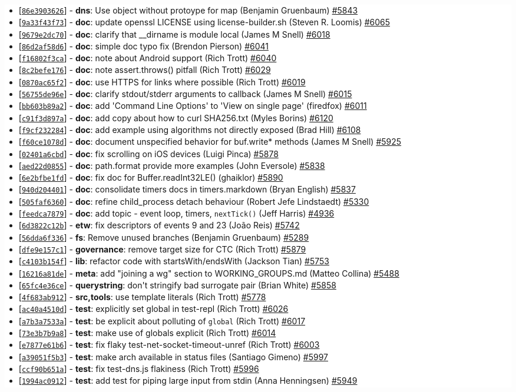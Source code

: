 * [[`86e3903626`](https://github.com/nodejs/node/commit/86e3903626)] - **dns**: Use object without protoype for map (Benjamin Gruenbaum) [#5843](https://github.com/nodejs/node/pull/5843)
* [[`9a33f43f73`](https://github.com/nodejs/node/commit/9a33f43f73)] - **doc**: update openssl LICENSE using license-builder.sh (Steven R. Loomis) [#6065](https://github.com/nodejs/node/pull/6065)
* [[`9679e2dc70`](https://github.com/nodejs/node/commit/9679e2dc70)] - **doc**: clarify that __dirname is module local (James M Snell) [#6018](https://github.com/nodejs/node/pull/6018)
* [[`86d2af58d6`](https://github.com/nodejs/node/commit/86d2af58d6)] - **doc**: simple doc typo fix (Brendon Pierson) [#6041](https://github.com/nodejs/node/pull/6041)
* [[`f16802f3ca`](https://github.com/nodejs/node/commit/f16802f3ca)] - **doc**: note about Android support (Rich Trott) [#6040](https://github.com/nodejs/node/pull/6040)
* [[`8c2befe176`](https://github.com/nodejs/node/commit/8c2befe176)] - **doc**: note assert.throws() pitfall (Rich Trott) [#6029](https://github.com/nodejs/node/pull/6029)
* [[`0870ac65f2`](https://github.com/nodejs/node/commit/0870ac65f2)] - **doc**: use HTTPS for links where possible (Rich Trott) [#6019](https://github.com/nodejs/node/pull/6019)
* [[`56755de96e`](https://github.com/nodejs/node/commit/56755de96e)] - **doc**: clarify stdout/stderr arguments to callback (James M Snell) [#6015](https://github.com/nodejs/node/pull/6015)
* [[`bb603b89a2`](https://github.com/nodejs/node/commit/bb603b89a2)] - **doc**: add 'Command Line Options' to 'View on single page' (firedfox) [#6011](https://github.com/nodejs/node/pull/6011)
* [[`c91f3d897a`](https://github.com/nodejs/node/commit/c91f3d897a)] - **doc**: add copy about how to curl SHA256.txt (Myles Borins) [#6120](https://github.com/nodejs/node/pull/6120)
* [[`f9cf232284`](https://github.com/nodejs/node/commit/f9cf232284)] - **doc**: add example using algorithms not directly exposed (Brad Hill) [#6108](https://github.com/nodejs/node/pull/6108)
* [[`f60ce1078d`](https://github.com/nodejs/node/commit/f60ce1078d)] - **doc**: document unspecified behavior for buf.write* methods (James M Snell) [#5925](https://github.com/nodejs/node/pull/5925)
* [[`02401a6cbd`](https://github.com/nodejs/node/commit/02401a6cbd)] - **doc**: fix scrolling on iOS devices (Luigi Pinca) [#5878](https://github.com/nodejs/node/pull/5878)
* [[`aed22d0855`](https://github.com/nodejs/node/commit/aed22d0855)] - **doc**: path.format provide more examples (John Eversole) [#5838](https://github.com/nodejs/node/pull/5838)
* [[`6e2bfbe1fd`](https://github.com/nodejs/node/commit/6e2bfbe1fd)] - **doc**: fix doc for Buffer.readInt32LE() (ghaiklor) [#5890](https://github.com/nodejs/node/pull/5890)
* [[`940d204401`](https://github.com/nodejs/node/commit/940d204401)] - **doc**: consolidate timers docs in timers.markdown (Bryan English) [#5837](https://github.com/nodejs/node/pull/5837)
* [[`505faf6360`](https://github.com/nodejs/node/commit/505faf6360)] - **doc**: refine child_process detach behaviour (Robert Jefe Lindstaedt) [#5330](https://github.com/nodejs/node/pull/5330)
* [[`feedca7879`](https://github.com/nodejs/node/commit/feedca7879)] - **doc**: add topic - event loop, timers, `nextTick()` (Jeff Harris) [#4936](https://github.com/nodejs/node/pull/4936)
* [[`6d3822c12b`](https://github.com/nodejs/node/commit/6d3822c12b)] - **etw**: fix descriptors of events 9 and 23 (João Reis) [#5742](https://github.com/nodejs/node/pull/5742)
* [[`56dda6f336`](https://github.com/nodejs/node/commit/56dda6f336)] - **fs**: Remove unused branches (Benjamin Gruenbaum) [#5289](https://github.com/nodejs/node/pull/5289)
* [[`dfe9e157c1`](https://github.com/nodejs/node/commit/dfe9e157c1)] - **governance**: remove target size for CTC (Rich Trott) [#5879](https://github.com/nodejs/node/pull/5879)
* [[`c4103b154f`](https://github.com/nodejs/node/commit/c4103b154f)] - **lib**: refactor code with startsWith/endsWith (Jackson Tian) [#5753](https://github.com/nodejs/node/pull/5753)
* [[`16216a81de`](https://github.com/nodejs/node/commit/16216a81de)] - **meta**: add "joining a wg" section to WORKING_GROUPS.md (Matteo Collina) [#5488](https://github.com/nodejs/node/pull/5488)
* [[`65fc4e36ce`](https://github.com/nodejs/node/commit/65fc4e36ce)] - **querystring**: don't stringify bad surrogate pair (Brian White) [#5858](https://github.com/nodejs/node/pull/5858)
* [[`4f683ab912`](https://github.com/nodejs/node/commit/4f683ab912)] - **src,tools**: use template literals (Rich Trott) [#5778](https://github.com/nodejs/node/pull/5778)
* [[`ac40a4510d`](https://github.com/nodejs/node/commit/ac40a4510d)] - **test**: explicitly set global in test-repl (Rich Trott) [#6026](https://github.com/nodejs/node/pull/6026)
* [[`a7b3a7533a`](https://github.com/nodejs/node/commit/a7b3a7533a)] - **test**: be explicit about polluting of `global` (Rich Trott) [#6017](https://github.com/nodejs/node/pull/6017)
* [[`73e3b7b9a8`](https://github.com/nodejs/node/commit/73e3b7b9a8)] - **test**: make use of globals explicit (Rich Trott) [#6014](https://github.com/nodejs/node/pull/6014)
* [[`e7877e61b6`](https://github.com/nodejs/node/commit/e7877e61b6)] - **test**: fix flaky test-net-socket-timeout-unref (Rich Trott) [#6003](https://github.com/nodejs/node/pull/6003)
* [[`a39051f5b3`](https://github.com/nodejs/node/commit/a39051f5b3)] - **test**: make arch available in status files (Santiago Gimeno) [#5997](https://github.com/nodejs/node/pull/5997)
* [[`ccf90b651a`](https://github.com/nodejs/node/commit/ccf90b651a)] - **test**: fix test-dns.js flakiness (Rich Trott) [#5996](https://github.com/nodejs/node/pull/5996)
* [[`1994ac0912`](https://github.com/nodejs/node/commit/1994ac0912)] - **test**: add test for piping large input from stdin (Anna Henningsen) [#5949](https://github.com/nodejs/node/pull/5949)